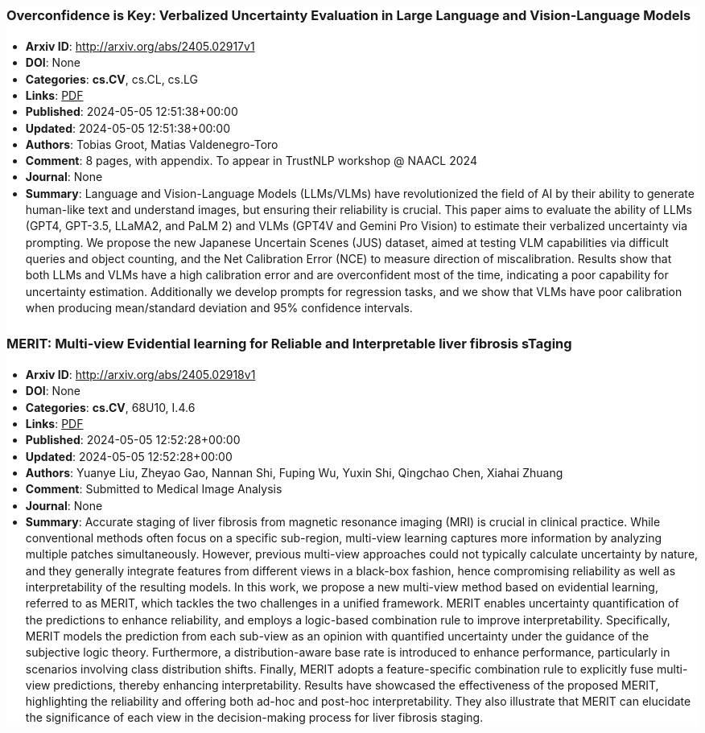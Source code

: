 

### Overconfidence is Key: Verbalized Uncertainty Evaluation in Large Language and Vision-Language Models
- **Arxiv ID**: http://arxiv.org/abs/2405.02917v1
- **DOI**: None
- **Categories**: **cs.CV**, cs.CL, cs.LG
- **Links**: [PDF](http://arxiv.org/pdf/2405.02917v1)
- **Published**: 2024-05-05 12:51:38+00:00
- **Updated**: 2024-05-05 12:51:38+00:00
- **Authors**: Tobias Groot, Matias Valdenegro-Toro
- **Comment**: 8 pages, with appendix. To appear in TrustNLP workshop @ NAACL 2024
- **Journal**: None
- **Summary**: Language and Vision-Language Models (LLMs/VLMs) have revolutionized the field of AI by their ability to generate human-like text and understand images, but ensuring their reliability is crucial. This paper aims to evaluate the ability of LLMs (GPT4, GPT-3.5, LLaMA2, and PaLM 2) and VLMs (GPT4V and Gemini Pro Vision) to estimate their verbalized uncertainty via prompting. We propose the new Japanese Uncertain Scenes (JUS) dataset, aimed at testing VLM capabilities via difficult queries and object counting, and the Net Calibration Error (NCE) to measure direction of miscalibration. Results show that both LLMs and VLMs have a high calibration error and are overconfident most of the time, indicating a poor capability for uncertainty estimation. Additionally we develop prompts for regression tasks, and we show that VLMs have poor calibration when producing mean/standard deviation and 95% confidence intervals.



### MERIT: Multi-view Evidential learning for Reliable and Interpretable liver fibrosis sTaging
- **Arxiv ID**: http://arxiv.org/abs/2405.02918v1
- **DOI**: None
- **Categories**: **cs.CV**, 68U10, I.4.6
- **Links**: [PDF](http://arxiv.org/pdf/2405.02918v1)
- **Published**: 2024-05-05 12:52:28+00:00
- **Updated**: 2024-05-05 12:52:28+00:00
- **Authors**: Yuanye Liu, Zheyao Gao, Nannan Shi, Fuping Wu, Yuxin Shi, Qingchao Chen, Xiahai Zhuang
- **Comment**: Submitted to Medical Image Analysis
- **Journal**: None
- **Summary**: Accurate staging of liver fibrosis from magnetic resonance imaging (MRI) is crucial in clinical practice. While conventional methods often focus on a specific sub-region, multi-view learning captures more information by analyzing multiple patches simultaneously. However, previous multi-view approaches could not typically calculate uncertainty by nature, and they generally integrate features from different views in a black-box fashion, hence compromising reliability as well as interpretability of the resulting models. In this work, we propose a new multi-view method based on evidential learning, referred to as MERIT, which tackles the two challenges in a unified framework. MERIT enables uncertainty quantification of the predictions to enhance reliability, and employs a logic-based combination rule to improve interpretability. Specifically, MERIT models the prediction from each sub-view as an opinion with quantified uncertainty under the guidance of the subjective logic theory. Furthermore, a distribution-aware base rate is introduced to enhance performance, particularly in scenarios involving class distribution shifts. Finally, MERIT adopts a feature-specific combination rule to explicitly fuse multi-view predictions, thereby enhancing interpretability. Results have showcased the effectiveness of the proposed MERIT, highlighting the reliability and offering both ad-hoc and post-hoc interpretability. They also illustrate that MERIT can elucidate the significance of each view in the decision-making process for liver fibrosis staging.
